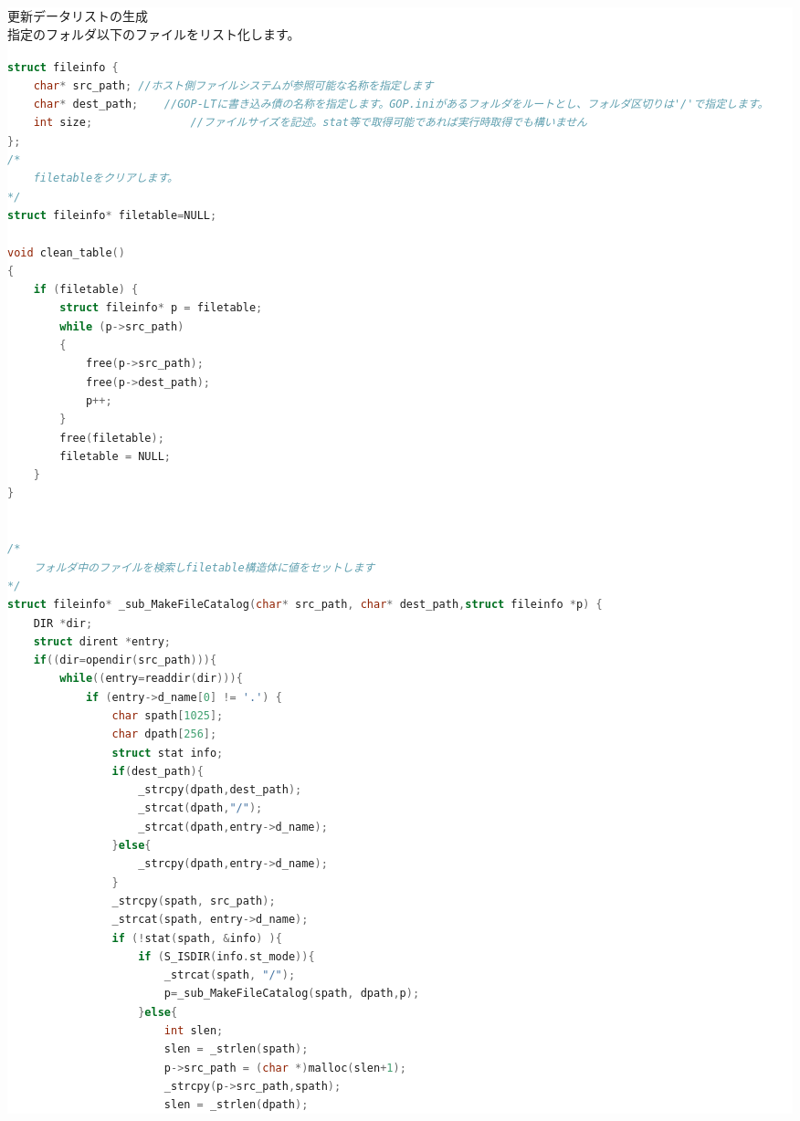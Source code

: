 ```C

```

更新データリストの生成  
指定のフォルダ以下のファイルをリスト化します。

```C
struct fileinfo {
	char* src_path;	//ホスト側ファイルシステムが参照可能な名称を指定します
	char* dest_path;	//GOP-LTに書き込み債の名称を指定します。GOP.iniがあるフォルダをルートとし、フォルダ区切りは'/'で指定します。
	int size;				//ファイルサイズを記述。stat等で取得可能であれば実行時取得でも構いません
};
/*
	filetableをクリアします。
*/
struct fileinfo* filetable=NULL;

void clean_table()
{
	if (filetable) {
		struct fileinfo* p = filetable;
		while (p->src_path) 
		{
			free(p->src_path);
			free(p->dest_path);
			p++;
		}
		free(filetable);
		filetable = NULL;
	}
}


/*
	フォルダ中のファイルを検索しfiletable構造体に値をセットします
*/
struct fileinfo* _sub_MakeFileCatalog(char* src_path, char* dest_path,struct fileinfo *p) {
	DIR *dir;
	struct dirent *entry;
	if((dir=opendir(src_path))){
		while((entry=readdir(dir))){
			if (entry->d_name[0] != '.') {
				char spath[1025];
				char dpath[256];
				struct stat info;
				if(dest_path){
					_strcpy(dpath,dest_path);
					_strcat(dpath,"/");
					_strcat(dpath,entry->d_name);
				}else{
					_strcpy(dpath,entry->d_name);
				}
				_strcpy(spath, src_path);
				_strcat(spath, entry->d_name);
				if (!stat(spath, &info) ){
					if (S_ISDIR(info.st_mode)){
						_strcat(spath, "/");
						p=_sub_MakeFileCatalog(spath, dpath,p);
					}else{
						int slen;
						slen = _strlen(spath);
						p->src_path = (char *)malloc(slen+1);
						_strcpy(p->src_path,spath);
						slen = _strlen(dpath);
```
